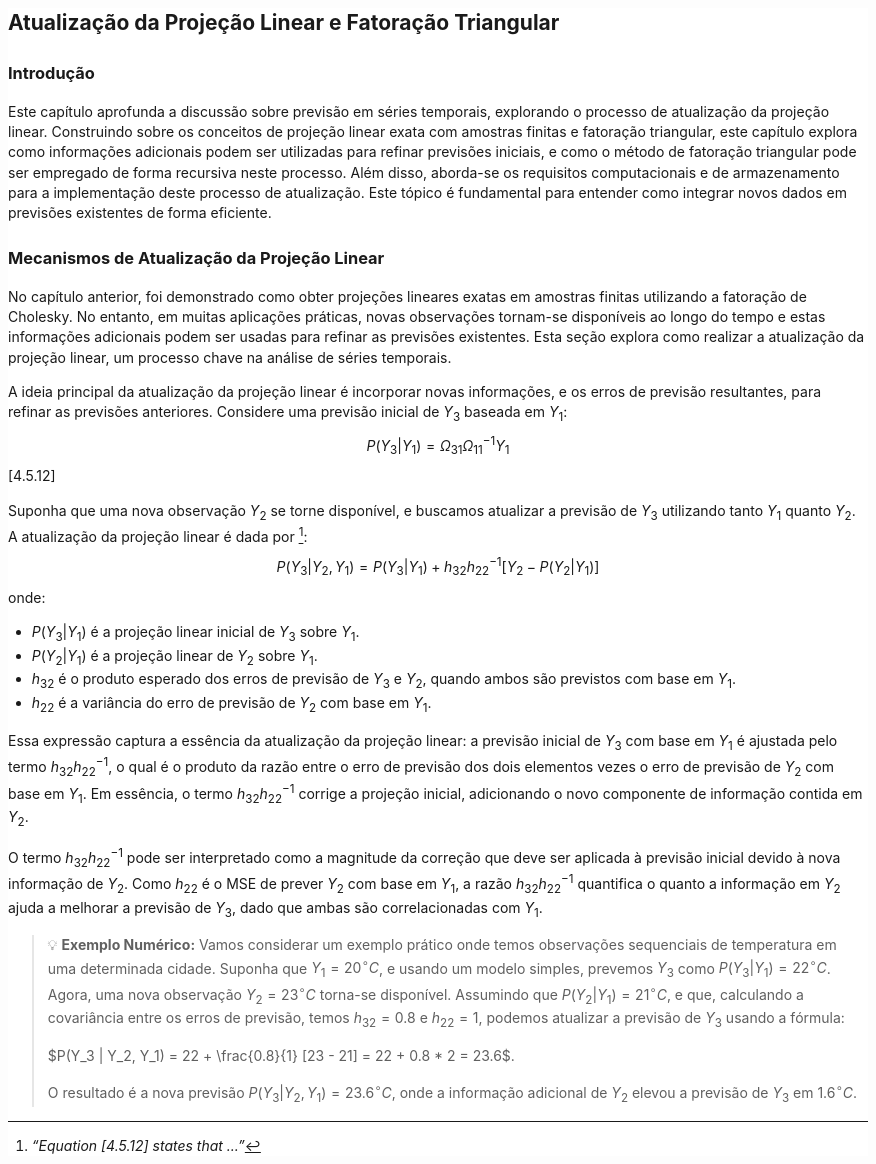 ## Atualização da Projeção Linear e Fatoração Triangular

### Introdução

Este capítulo aprofunda a discussão sobre previsão em séries temporais, explorando o processo de atualização da projeção linear. Construindo sobre os conceitos de projeção linear exata com amostras finitas e fatoração triangular, este capítulo explora como informações adicionais podem ser utilizadas para refinar previsões iniciais, e como o método de fatoração triangular pode ser empregado de forma recursiva neste processo. Além disso, aborda-se os requisitos computacionais e de armazenamento para a implementação deste processo de atualização. Este tópico é fundamental para entender como integrar novos dados em previsões existentes de forma eficiente.

### Mecanismos de Atualização da Projeção Linear

No capítulo anterior, foi demonstrado como obter projeções lineares exatas em amostras finitas utilizando a fatoração de Cholesky. No entanto, em muitas aplicações práticas, novas observações tornam-se disponíveis ao longo do tempo e estas informações adicionais podem ser usadas para refinar as previsões existentes. Esta seção explora como realizar a atualização da projeção linear, um processo chave na análise de séries temporais.

A ideia principal da atualização da projeção linear é incorporar novas informações, e os erros de previsão resultantes, para refinar as previsões anteriores. Considere uma previsão inicial de $Y_3$ baseada em $Y_1$:
$$ P(Y_3 | Y_1) = \Omega_{31} \Omega_{11}^{-1} Y_1 $$
[4.5.12]

Suponha que uma nova observação $Y_2$ se torne disponível, e buscamos atualizar a previsão de $Y_3$ utilizando tanto $Y_1$ quanto $Y_2$. A atualização da projeção linear é dada por [^4.5.14]:
$$ P(Y_3 | Y_2, Y_1) = P(Y_3 | Y_1) + h_{32} h_{22}^{-1} [Y_2 - P(Y_2 | Y_1)] $$
onde:
*   $P(Y_3 | Y_1)$ é a projeção linear inicial de $Y_3$ sobre $Y_1$.
*   $P(Y_2 | Y_1)$ é a projeção linear de $Y_2$ sobre $Y_1$.
*   $h_{32}$ é o produto esperado dos erros de previsão de $Y_3$ e $Y_2$, quando ambos são previstos com base em $Y_1$.
*   $h_{22}$ é a variância do erro de previsão de $Y_2$ com base em $Y_1$.

Essa expressão captura a essência da atualização da projeção linear: a previsão inicial de $Y_3$ com base em $Y_1$ é ajustada pelo termo $h_{32} h_{22}^{-1}$, o qual é o produto da razão entre o erro de previsão dos dois elementos vezes o erro de previsão de $Y_2$ com base em $Y_1$. Em essência, o termo $h_{32} h_{22}^{-1}$ corrige a projeção inicial, adicionando o novo componente de informação contida em $Y_2$.

O termo $h_{32} h_{22}^{-1}$ pode ser interpretado como a magnitude da correção que deve ser aplicada à previsão inicial devido à nova informação de $Y_2$. Como $h_{22}$ é o MSE de prever $Y_2$ com base em $Y_1$, a razão $h_{32} h_{22}^{-1}$ quantifica o quanto a informação em $Y_2$ ajuda a melhorar a previsão de $Y_3$, dado que ambas são correlacionadas com $Y_1$.

> 💡 **Exemplo Numérico:** Vamos considerar um exemplo prático onde temos observações sequenciais de temperatura em uma determinada cidade. Suponha que $Y_1 = 20^\circ C$, e usando um modelo simples, prevemos $Y_3$ como $P(Y_3|Y_1) = 22^\circ C$. Agora, uma nova observação $Y_2 = 23^\circ C$ torna-se disponível. Assumindo que $P(Y_2|Y_1) = 21^\circ C$, e que, calculando a covariância entre os erros de previsão, temos $h_{32} = 0.8$ e $h_{22} = 1$, podemos atualizar a previsão de $Y_3$ usando a fórmula:
>
> $P(Y_3 | Y_2, Y_1) = 22 + \frac{0.8}{1} [23 - 21] = 22 + 0.8 * 2 = 23.6$.
>
> O resultado é a nova previsão $P(Y_3 | Y_2, Y_1) = 23.6^\circ C$, onde a informação adicional de $Y_2$ elevou a previsão de $Y_3$ em $1.6^\circ C$.


[^4.5.14]: *“Equation [4.5.12] states that ...”*
[^4.4.1]: *“Any positive definite symmetric (n × n) matrix Ω has a unique representation of the form ...”*
[^4.5.16]: *“Thus equation [4.5.14] states that a linear projection can be updated using the following formula:”*